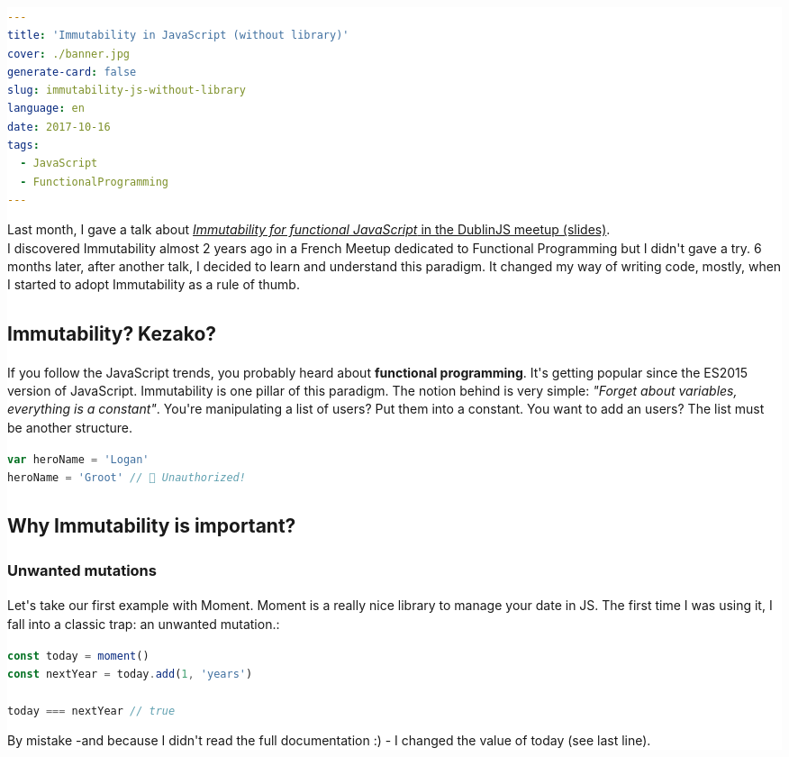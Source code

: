 ```yaml
---
title: 'Immutability in JavaScript (without library)'
cover: ./banner.jpg
generate-card: false
slug: immutability-js-without-library
language: en
date: 2017-10-16
tags:
  - JavaScript
  - FunctionalProgramming
---
```


Last month, I gave a talk about
[_Immutability for functional JavaScript_ in the DublinJS meetup (slides)](https://slides.maxpou.fr/immutability-js/).  
I discovered Immutability almost 2 years ago in a French Meetup dedicated to Functional Programming
but I didn't gave a try. 6 months later, after another talk, I decided to learn and understand this
paradigm. It changed my way of writing code, mostly, when I started to adopt Immutability as a rule
of thumb.

## Immutability? Kezako?

If you follow the JavaScript trends, you probably heard about **functional programming**. It's
getting popular since the ES2015 version of JavaScript. Immutability is one pillar of this paradigm.
The notion behind is very simple: _"Forget about variables, everything is a constant"_. You're
manipulating a list of users? Put them into a constant. You want to add an users? The list must be
another structure.

```javascript
var heroName = 'Logan'
heroName = 'Groot' // 🚫 Unauthorized!
```

## Why Immutability is important?

### Unwanted mutations

Let's take our first example with Moment. Moment is a really nice library to manage your date in JS.
The first time I was using it, I fall into a classic trap: an unwanted mutation.:

```javascript
const today = moment()
const nextYear = today.add(1, 'years')

today === nextYear // true
```

By mistake -and because I didn't read the full documentation :) - I changed the value of today (see
last line).
